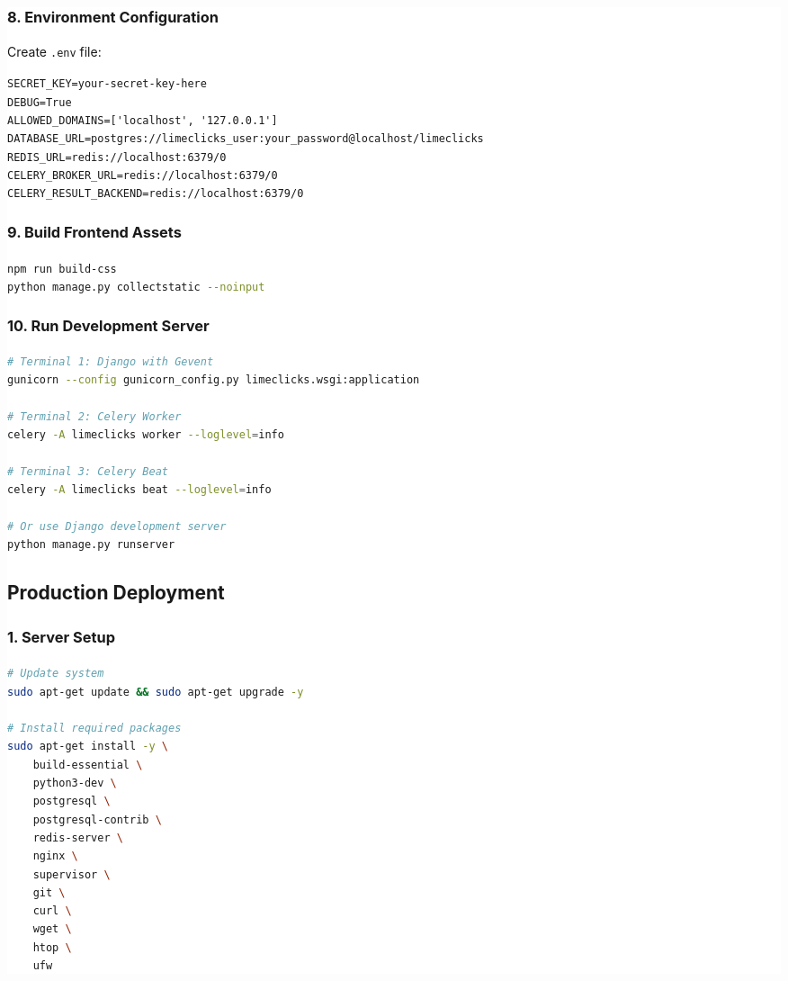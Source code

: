 ### 8. Environment Configuration
Create `.env` file:
```env
SECRET_KEY=your-secret-key-here
DEBUG=True
ALLOWED_DOMAINS=['localhost', '127.0.0.1']
DATABASE_URL=postgres://limeclicks_user:your_password@localhost/limeclicks
REDIS_URL=redis://localhost:6379/0
CELERY_BROKER_URL=redis://localhost:6379/0
CELERY_RESULT_BACKEND=redis://localhost:6379/0
```

### 9. Build Frontend Assets
```bash
npm run build-css
python manage.py collectstatic --noinput
```

### 10. Run Development Server
```bash
# Terminal 1: Django with Gevent
gunicorn --config gunicorn_config.py limeclicks.wsgi:application

# Terminal 2: Celery Worker
celery -A limeclicks worker --loglevel=info

# Terminal 3: Celery Beat
celery -A limeclicks beat --loglevel=info

# Or use Django development server
python manage.py runserver
```

## Production Deployment

### 1. Server Setup
```bash
# Update system
sudo apt-get update && sudo apt-get upgrade -y

# Install required packages
sudo apt-get install -y \
    build-essential \
    python3-dev \
    postgresql \
    postgresql-contrib \
    redis-server \
    nginx \
    supervisor \
    git \
    curl \
    wget \
    htop \
    ufw
```
